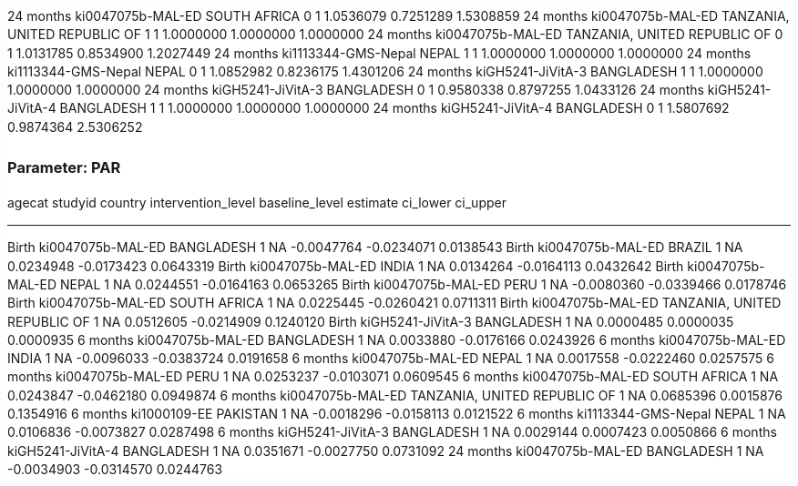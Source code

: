 24 months   ki0047075b-MAL-ED     SOUTH AFRICA                   0                    1                 1.0536079   0.7251289   1.5308859
24 months   ki0047075b-MAL-ED     TANZANIA, UNITED REPUBLIC OF   1                    1                 1.0000000   1.0000000   1.0000000
24 months   ki0047075b-MAL-ED     TANZANIA, UNITED REPUBLIC OF   0                    1                 1.0131785   0.8534900   1.2027449
24 months   ki1113344-GMS-Nepal   NEPAL                          1                    1                 1.0000000   1.0000000   1.0000000
24 months   ki1113344-GMS-Nepal   NEPAL                          0                    1                 1.0852982   0.8236175   1.4301206
24 months   kiGH5241-JiVitA-3     BANGLADESH                     1                    1                 1.0000000   1.0000000   1.0000000
24 months   kiGH5241-JiVitA-3     BANGLADESH                     0                    1                 0.9580338   0.8797255   1.0433126
24 months   kiGH5241-JiVitA-4     BANGLADESH                     1                    1                 1.0000000   1.0000000   1.0000000
24 months   kiGH5241-JiVitA-4     BANGLADESH                     0                    1                 1.5807692   0.9874364   2.5306252


### Parameter: PAR


agecat      studyid               country                        intervention_level   baseline_level      estimate     ci_lower     ci_upper
----------  --------------------  -----------------------------  -------------------  ---------------  -----------  -----------  -----------
Birth       ki0047075b-MAL-ED     BANGLADESH                     1                    NA                -0.0047764   -0.0234071    0.0138543
Birth       ki0047075b-MAL-ED     BRAZIL                         1                    NA                 0.0234948   -0.0173423    0.0643319
Birth       ki0047075b-MAL-ED     INDIA                          1                    NA                 0.0134264   -0.0164113    0.0432642
Birth       ki0047075b-MAL-ED     NEPAL                          1                    NA                 0.0244551   -0.0164163    0.0653265
Birth       ki0047075b-MAL-ED     PERU                           1                    NA                -0.0080360   -0.0339466    0.0178746
Birth       ki0047075b-MAL-ED     SOUTH AFRICA                   1                    NA                 0.0225445   -0.0260421    0.0711311
Birth       ki0047075b-MAL-ED     TANZANIA, UNITED REPUBLIC OF   1                    NA                 0.0512605   -0.0214909    0.1240120
Birth       kiGH5241-JiVitA-3     BANGLADESH                     1                    NA                 0.0000485    0.0000035    0.0000935
6 months    ki0047075b-MAL-ED     BANGLADESH                     1                    NA                 0.0033880   -0.0176166    0.0243926
6 months    ki0047075b-MAL-ED     INDIA                          1                    NA                -0.0096033   -0.0383724    0.0191658
6 months    ki0047075b-MAL-ED     NEPAL                          1                    NA                 0.0017558   -0.0222460    0.0257575
6 months    ki0047075b-MAL-ED     PERU                           1                    NA                 0.0253237   -0.0103071    0.0609545
6 months    ki0047075b-MAL-ED     SOUTH AFRICA                   1                    NA                 0.0243847   -0.0462180    0.0949874
6 months    ki0047075b-MAL-ED     TANZANIA, UNITED REPUBLIC OF   1                    NA                 0.0685396    0.0015876    0.1354916
6 months    ki1000109-EE          PAKISTAN                       1                    NA                -0.0018296   -0.0158113    0.0121522
6 months    ki1113344-GMS-Nepal   NEPAL                          1                    NA                 0.0106836   -0.0073827    0.0287498
6 months    kiGH5241-JiVitA-3     BANGLADESH                     1                    NA                 0.0029144    0.0007423    0.0050866
6 months    kiGH5241-JiVitA-4     BANGLADESH                     1                    NA                 0.0351671   -0.0027750    0.0731092
24 months   ki0047075b-MAL-ED     BANGLADESH                     1                    NA                -0.0034903   -0.0314570    0.0244763